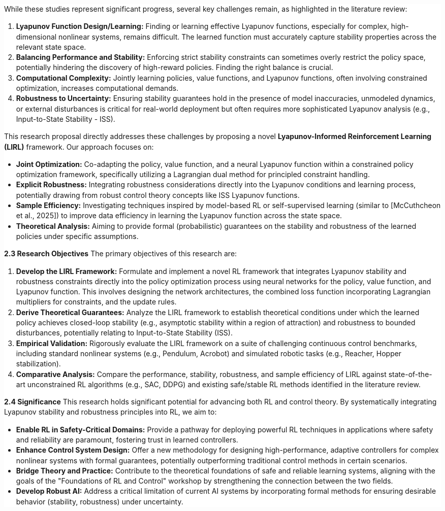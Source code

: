 While these studies represent significant progress, several key challenges remain, as highlighted in the literature review:
1.  **Lyapunov Function Design/Learning:** Finding or learning effective Lyapunov functions, especially for complex, high-dimensional nonlinear systems, remains difficult. The learned function must accurately capture stability properties across the relevant state space.
2.  **Balancing Performance and Stability:** Enforcing strict stability constraints can sometimes overly restrict the policy space, potentially hindering the discovery of high-reward policies. Finding the right balance is crucial.
3.  **Computational Complexity:** Jointly learning policies, value functions, and Lyapunov functions, often involving constrained optimization, increases computational demands.
4.  **Robustness to Uncertainty:** Ensuring stability guarantees hold in the presence of model inaccuracies, unmodeled dynamics, or external disturbances is critical for real-world deployment but often requires more sophisticated Lyapunov analysis (e.g., Input-to-State Stability - ISS).

This research proposal directly addresses these challenges by proposing a novel **Lyapunov-Informed Reinforcement Learning (LIRL)** framework. Our approach focuses on:
*   **Joint Optimization:** Co-adapting the policy, value function, and a neural Lyapunov function within a constrained policy optimization framework, specifically utilizing a Lagrangian dual method for principled constraint handling.
*   **Explicit Robustness:** Integrating robustness considerations directly into the Lyapunov conditions and learning process, potentially drawing from robust control theory concepts like ISS Lyapunov functions.
*   **Sample Efficiency:** Investigating techniques inspired by model-based RL or self-supervised learning (similar to [McCuthcheon et al., 2025]) to improve data efficiency in learning the Lyapunov function across the state space.
*   **Theoretical Analysis:** Aiming to provide formal (probabilistic) guarantees on the stability and robustness of the learned policies under specific assumptions.

**2.3 Research Objectives**
The primary objectives of this research are:
1.  **Develop the LIRL Framework:** Formulate and implement a novel RL framework that integrates Lyapunov stability and robustness constraints directly into the policy optimization process using neural networks for the policy, value function, and Lyapunov function. This involves designing the network architectures, the combined loss function incorporating Lagrangian multipliers for constraints, and the update rules.
2.  **Derive Theoretical Guarantees:** Analyze the LIRL framework to establish theoretical conditions under which the learned policy achieves closed-loop stability (e.g., asymptotic stability within a region of attraction) and robustness to bounded disturbances, potentially relating to Input-to-State Stability (ISS).
3.  **Empirical Validation:** Rigorously evaluate the LIRL framework on a suite of challenging continuous control benchmarks, including standard nonlinear systems (e.g., Pendulum, Acrobot) and simulated robotic tasks (e.g., Reacher, Hopper stabilization).
4.  **Comparative Analysis:** Compare the performance, stability, robustness, and sample efficiency of LIRL against state-of-the-art unconstrained RL algorithms (e.g., SAC, DDPG) and existing safe/stable RL methods identified in the literature review.

**2.4 Significance**
This research holds significant potential for advancing both RL and control theory. By systematically integrating Lyapunov stability and robustness principles into RL, we aim to:
*   **Enable RL in Safety-Critical Domains:** Provide a pathway for deploying powerful RL techniques in applications where safety and reliability are paramount, fostering trust in learned controllers.
*   **Enhance Control System Design:** Offer a new methodology for designing high-performance, adaptive controllers for complex nonlinear systems with formal guarantees, potentially outperforming traditional control methods in certain scenarios.
*   **Bridge Theory and Practice:** Contribute to the theoretical foundations of safe and reliable learning systems, aligning with the goals of the "Foundations of RL and Control" workshop by strengthening the connection between the two fields.
*   **Develop Robust AI:** Address a critical limitation of current AI systems by incorporating formal methods for ensuring desirable behavior (stability, robustness) under uncertainty.
